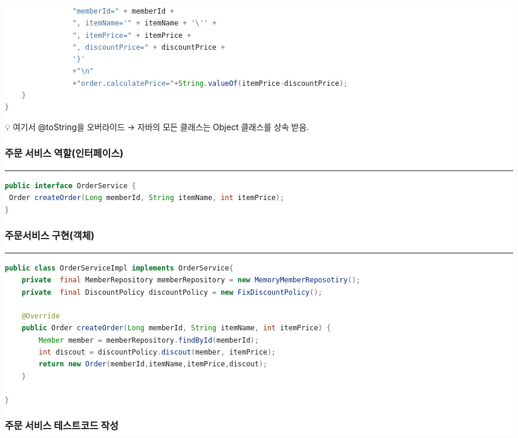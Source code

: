 ```java
                "memberId=" + memberId +
                ", itemName='" + itemName + '\'' +
                ", itemPrice=" + itemPrice +
                ", discountPrice=" + discountPrice +
                '}'
                +"\n"
                +"order.calculatePrice="+String.valueOf(itemPrice-discountPrice);
    }
}
```

<aside>
💡 여기서 @toString을 오버라이드 → 자바의 모든 클래스는 Object 클래스를 상속 받음.

</aside>

### 주문 서비스 역할(인터페이스)

---

```java
public interface OrderService {
 Order createOrder(Long memberId, String itemName, int itemPrice);
}
```

### 주문서비스 구현(객체)

---

```java
public class OrderServiceImpl implements OrderService{
    private  final MemberRepository memberRepository = new MemoryMemberReposotiry();
    private  final DiscountPolicy discountPolicy = new FixDiscountPolicy();

    @Override
    public Order createOrder(Long memberId, String itemName, int itemPrice) {
        Member member = memberRepository.findById(memberId);
        int discout = discountPolicy.discout(member, itemPrice);
        return new Order(memberId,itemName,itemPrice,discout);
    }

}
```

### 주문 서비스 테스트코드 작성
